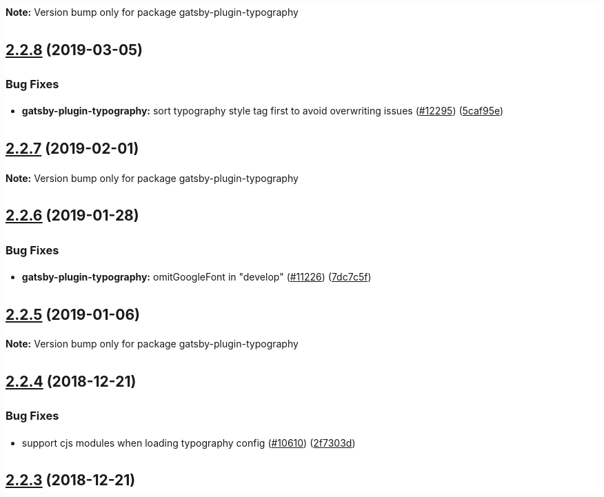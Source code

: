 **Note:** Version bump only for package gatsby-plugin-typography

## [2.2.8](https://github.com/gatsbyjs/gatsby/compare/gatsby-plugin-typography@2.2.7...gatsby-plugin-typography@2.2.8) (2019-03-05)

### Bug Fixes

- **gatsby-plugin-typography:** sort typography style tag first to avoid overwriting issues ([#12295](https://github.com/gatsbyjs/gatsby/issues/12295)) ([5caf95e](https://github.com/gatsbyjs/gatsby/commit/5caf95e))

## [2.2.7](https://github.com/gatsbyjs/gatsby/compare/gatsby-plugin-typography@2.2.6...gatsby-plugin-typography@2.2.7) (2019-02-01)

**Note:** Version bump only for package gatsby-plugin-typography

## [2.2.6](https://github.com/gatsbyjs/gatsby/compare/gatsby-plugin-typography@2.2.5...gatsby-plugin-typography@2.2.6) (2019-01-28)

### Bug Fixes

- **gatsby-plugin-typography:** omitGoogleFont in "develop" ([#11226](https://github.com/gatsbyjs/gatsby/issues/11226)) ([7dc7c5f](https://github.com/gatsbyjs/gatsby/commit/7dc7c5f))

<a name="2.2.5"></a>

## [2.2.5](https://github.com/gatsbyjs/gatsby/compare/gatsby-plugin-typography@2.2.4...gatsby-plugin-typography@2.2.5) (2019-01-06)

**Note:** Version bump only for package gatsby-plugin-typography

<a name="2.2.4"></a>

## [2.2.4](https://github.com/gatsbyjs/gatsby/compare/gatsby-plugin-typography@2.2.3...gatsby-plugin-typography@2.2.4) (2018-12-21)

### Bug Fixes

- support cjs modules when loading typography config ([#10610](https://github.com/gatsbyjs/gatsby/issues/10610)) ([2f7303d](https://github.com/gatsbyjs/gatsby/commit/2f7303d))

<a name="2.2.3"></a>

## [2.2.3](https://github.com/gatsbyjs/gatsby/compare/gatsby-plugin-typography@2.2.2...gatsby-plugin-typography@2.2.3) (2018-12-21)
